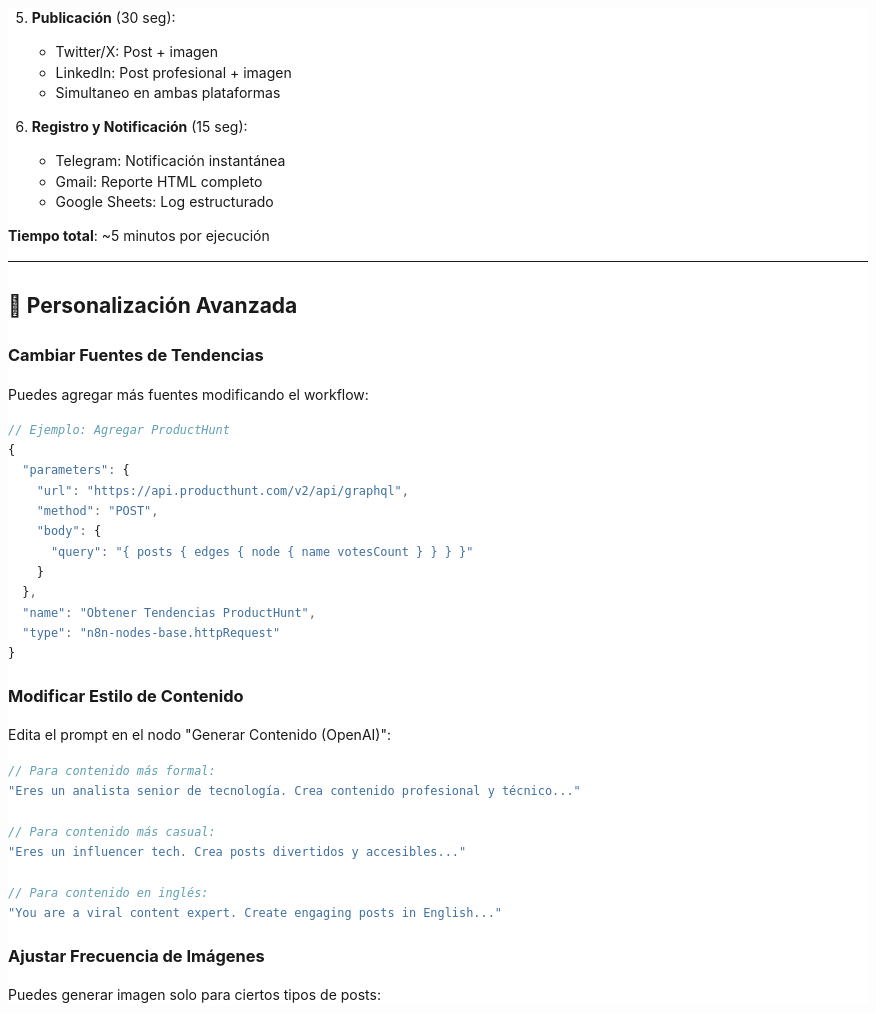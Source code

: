 5. **Publicación** (30 seg):
   - Twitter/X: Post + imagen
   - LinkedIn: Post profesional + imagen
   - Simultaneo en ambas plataformas

6. **Registro y Notificación** (15 seg):
   - Telegram: Notificación instantánea
   - Gmail: Reporte HTML completo
   - Google Sheets: Log estructurado

**Tiempo total**: ~5 minutos por ejecución

---

## 🎨 Personalización Avanzada

### Cambiar Fuentes de Tendencias

Puedes agregar más fuentes modificando el workflow:

```javascript
// Ejemplo: Agregar ProductHunt
{
  "parameters": {
    "url": "https://api.producthunt.com/v2/api/graphql",
    "method": "POST",
    "body": {
      "query": "{ posts { edges { node { name votesCount } } } }"
    }
  },
  "name": "Obtener Tendencias ProductHunt",
  "type": "n8n-nodes-base.httpRequest"
}
```

### Modificar Estilo de Contenido

Edita el prompt en el nodo "Generar Contenido (OpenAI)":

```javascript
// Para contenido más formal:
"Eres un analista senior de tecnología. Crea contenido profesional y técnico..."

// Para contenido más casual:
"Eres un influencer tech. Crea posts divertidos y accesibles..."

// Para contenido en inglés:
"You are a viral content expert. Create engaging posts in English..."
```

### Ajustar Frecuencia de Imágenes

Puedes generar imagen solo para ciertos tipos de posts:
